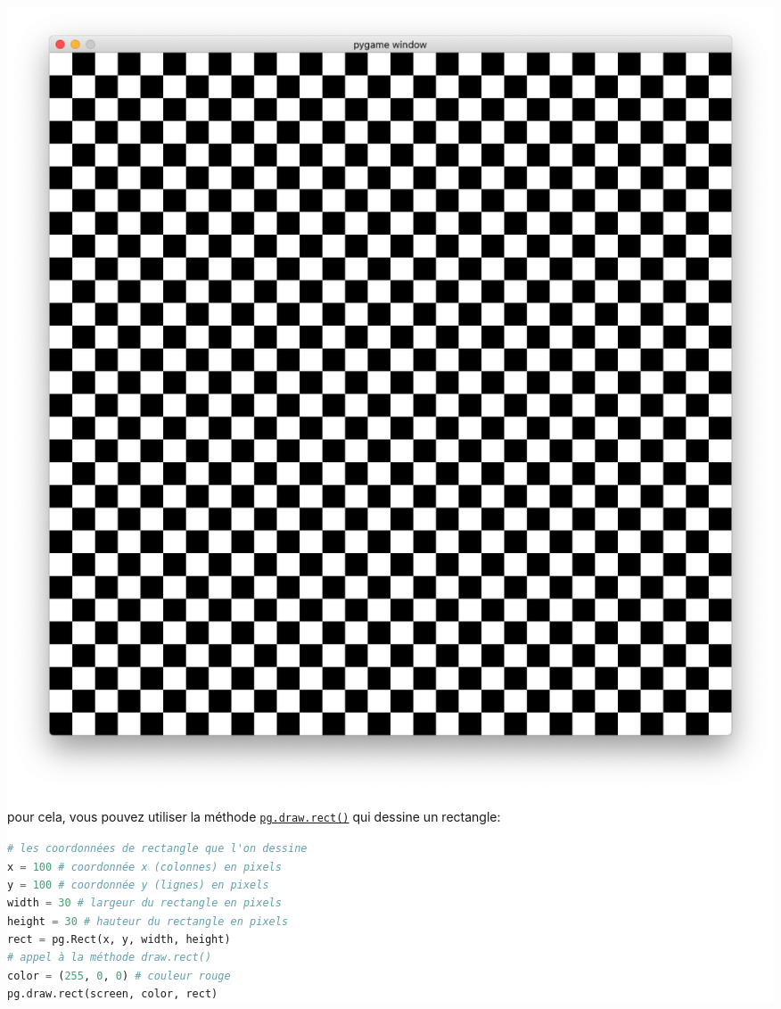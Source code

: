 ![](media/damier.png)

pour cela, vous pouvez utiliser la méthode
[`pg.draw.rect()`](https://www.pygame.org/docs/ref/draw.html#pygame.draw.rect)
qui dessine un rectangle:

```python
# les coordonnées de rectangle que l'on dessine
x = 100 # coordonnée x (colonnes) en pixels
y = 100 # coordonnée y (lignes) en pixels
width = 30 # largeur du rectangle en pixels
height = 30 # hauteur du rectangle en pixels
rect = pg.Rect(x, y, width, height)
# appel à la méthode draw.rect()
color = (255, 0, 0) # couleur rouge
pg.draw.rect(screen, color, rect)
```
